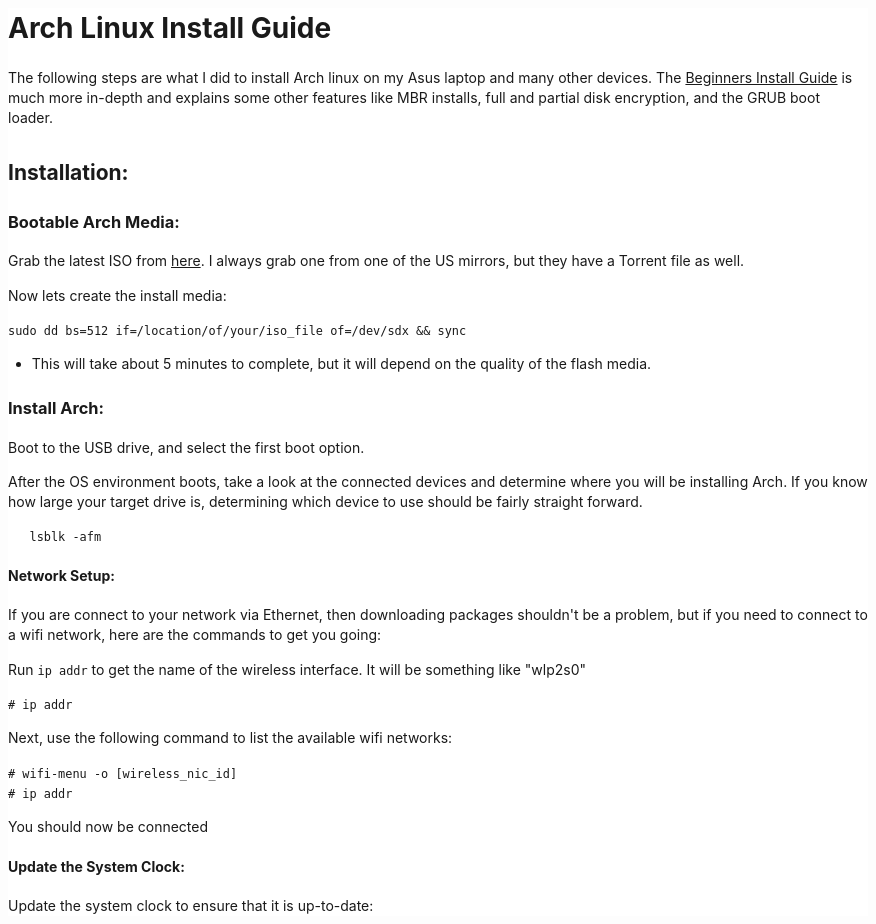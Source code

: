 # Arch Linux Install Guide

The following steps are what I did to install Arch linux on my Asus laptop and 
many other devices. The 
[Beginners Install Guide](dex.php/Beginners%27_guide#Boot_the_installation_medium) 
is much more in-depth and explains some other features like MBR installs, 
full and partial disk encryption, and the GRUB boot loader.

## Installation:

### Bootable Arch Media:

Grab the latest ISO from [here](https://www.archlinux.org/download/). I always 
grab one from one of the US mirrors, but they have a Torrent file as well.

Now lets create the install media:

    sudo dd bs=512 if=/location/of/your/iso_file of=/dev/sdx && sync

* This will take about 5 minutes to complete, but it will depend on the quality of the flash media.

### Install Arch:

Boot to the USB drive, and select the first boot option.  

After the OS environment boots, take a look at the connected devices and determine where you will be installing Arch. If you know how large your target drive is, determining which device to use should be fairly straight forward.

       lsblk -afm

#### Network Setup:

If you are connect to your network via Ethernet, then downloading packages shouldn't be a problem, but if you need to connect to a wifi network, here are the commands to get you going:

Run `ip addr` to get the name of the wireless interface. It will be something like "wlp2s0"

    # ip addr

Next, use the following command to list the available wifi networks:   

    # wifi-menu -o [wireless_nic_id]
    # ip addr

You should now be connected 

#### Update the System Clock:

Update the system clock to ensure that it is up-to-date:
